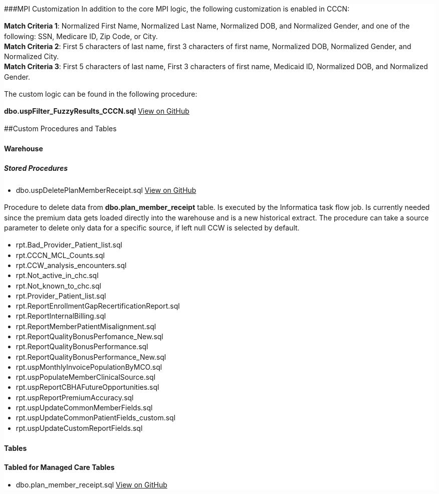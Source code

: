 ###MPI Customization
In addition to the core MPI logic, the following customization is enabled in CCCN:

**Match Criteria 1**: Normalized First Name, Normalized Last Name, Normalized DOB, and Normalized Gender, and one of the following: SSN, Medicare ID, Zip Code, or City.  
**Match Criteria 2**: First 5 characters of last name, first 3 characters of first name, Normalized DOB, Normalized Gender, and Normalized City.  
**Match Criteria 3**: First 5 characters of last name, First 3 characters of first name, Medicaid ID, Normalized DOB, and Normalized Gender.  

The custom logic can be found in the following procedure:

**dbo.uspFilter\_FuzzyResults\_CCCN.sql** [View on GitHub](https://github.com/arcadia/qdw-cccn/blob/master/Database/MasterPatientIndex/Scripts/uspFilter_FuzzyResults_CCCN.sql)

##Custom Procedures and Tables

#### Warehouse

##### Stored Procedures
* dbo.uspDeletePlanMemberReceipt.sql [View on GitHub](https://github.com/arcadia/qdw-cccn/blob/master/Database/Warehouse/Schema%20Objects/Schemas/dbo/Programmability/uspDeletePlanMemberReceipt.sql)


Procedure to delete data from **dbo.plan\_member_receipt** table. Is executed by the Informatica task flow job. Is currently needed since the premium data gets loaded directly into the warehouse and is a new historical extract. The procedure can take a source parameter to delete only data for a specific source, if left null CCW is selected by default. 

* rpt.Bad\_Provider\_Patient_list.sql
* rpt.CCCN\_MCL_Counts.sql
* rpt.CCW\_analysis_encounters.sql
* rpt.Not\_active\_in_chc.sql
* rpt.Not\_known\_to_chc.sql
* rpt.Provider\_Patient_list.sql
* rpt.ReportEnrollmentGapRecertificationReport.sql
* rpt.ReportInternalBilling.sql
* rpt.ReportMemberPatientMisalignment.sql
* rpt.ReportQualityBonusPerfomance_New.sql
* rpt.ReportQualityBonusPerformance.sql
* rpt.ReportQualityBonusPerformance_New.sql
* rpt.uspMonthlyInvoicePopulationByMCO.sql
* rpt.uspPopulateMemberClinicalSource.sql
* rpt.uspReportCBHAFutureOpportunities.sql
* rpt.uspReportPremiumAccuracy.sql
* rpt.uspUpdateCommonMemberFields.sql
* rpt.uspUpdateCommonPatientFields_custom.sql
* rpt.uspUpdateCustomReportFields.sql

#### Tables
**Tabled for Managed Care Tables**   

* dbo.plan\_member_receipt.sql  [View on GitHub](https://github.com/arcadia/qdw-cccn/blob/master/Database/Warehouse/Schema%20Objects/Schemas/dbo/Tables/plan_member_receipt.sql) 
